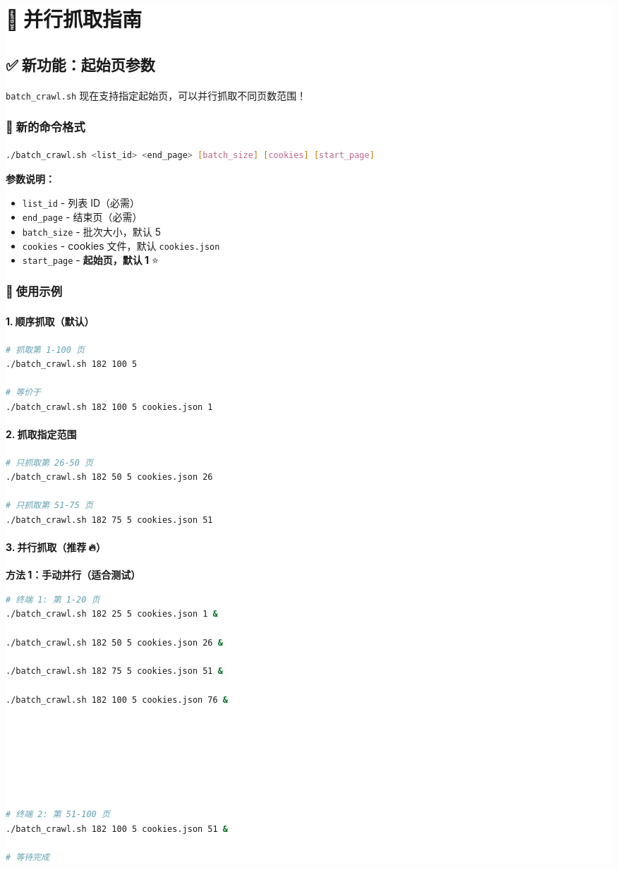# 🚀 并行抓取指南

## ✅ 新功能：起始页参数

`batch_crawl.sh` 现在支持指定起始页，可以并行抓取不同页数范围！

### 📝 新的命令格式

```bash
./batch_crawl.sh <list_id> <end_page> [batch_size] [cookies] [start_page]
```

**参数说明：**
- `list_id` - 列表 ID（必需）
- `end_page` - 结束页（必需）
- `batch_size` - 批次大小，默认 5
- `cookies` - cookies 文件，默认 `cookies.json`
- `start_page` - **起始页，默认 1** ⭐

### 🎯 使用示例

#### 1. 顺序抓取（默认）

```bash
# 抓取第 1-100 页
./batch_crawl.sh 182 100 5

# 等价于
./batch_crawl.sh 182 100 5 cookies.json 1
```

#### 2. 抓取指定范围

```bash
# 只抓取第 26-50 页
./batch_crawl.sh 182 50 5 cookies.json 26

# 只抓取第 51-75 页
./batch_crawl.sh 182 75 5 cookies.json 51
```

#### 3. 并行抓取（推荐 🔥）

**方法 1：手动并行（适合测试）**

```bash
# 终端 1: 第 1-20 页
./batch_crawl.sh 182 25 5 cookies.json 1 &

./batch_crawl.sh 182 50 5 cookies.json 26 &

./batch_crawl.sh 182 75 5 cookies.json 51 &

./batch_crawl.sh 182 100 5 cookies.json 76 &







# 终端 2: 第 51-100 页
./batch_crawl.sh 182 100 5 cookies.json 51 &

# 等待完成
```